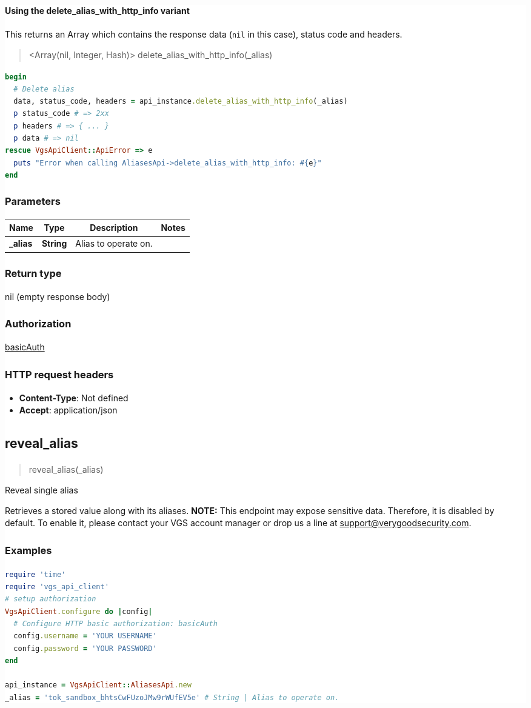 ```ruby
```

#### Using the delete_alias_with_http_info variant

This returns an Array which contains the response data (`nil` in this case), status code and headers.

> <Array(nil, Integer, Hash)> delete_alias_with_http_info(_alias)

```ruby
begin
  # Delete alias
  data, status_code, headers = api_instance.delete_alias_with_http_info(_alias)
  p status_code # => 2xx
  p headers # => { ... }
  p data # => nil
rescue VgsApiClient::ApiError => e
  puts "Error when calling AliasesApi->delete_alias_with_http_info: #{e}"
end
```

### Parameters

| Name | Type | Description | Notes |
| ---- | ---- | ----------- | ----- |
| **_alias** | **String** | Alias to operate on. |  |

### Return type

nil (empty response body)

### Authorization

[basicAuth](../README.md#basicAuth)

### HTTP request headers

- **Content-Type**: Not defined
- **Accept**: application/json


## reveal_alias

> <InlineResponse2001> reveal_alias(_alias)

Reveal single alias

Retrieves a stored value along with its aliases.  **NOTE:** This endpoint may expose sensitive data. Therefore, it is disabled by default. To enable it, please contact your VGS account manager or drop us a line at [support@verygoodsecurity.com](mailto:support@verygoodsecurity.com). 

### Examples

```ruby
require 'time'
require 'vgs_api_client'
# setup authorization
VgsApiClient.configure do |config|
  # Configure HTTP basic authorization: basicAuth
  config.username = 'YOUR USERNAME'
  config.password = 'YOUR PASSWORD'
end

api_instance = VgsApiClient::AliasesApi.new
_alias = 'tok_sandbox_bhtsCwFUzoJMw9rWUfEV5e' # String | Alias to operate on.

```
